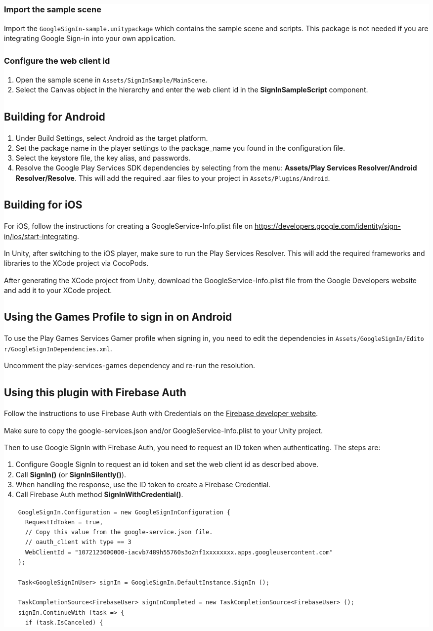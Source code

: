 ### Import the sample scene
Import the `GoogleSignIn-sample.unitypackage` which contains the sample scene and
scripts.  This package is not needed if you are integrating Google Sign-in into
your own application.

### Configure the web client id
1. Open the sample scene in `Assets/SignInSample/MainScene`.
2. Select the Canvas object in the hierarchy and enter the web client id
in the __SignInSampleScript__ component.

## Building for Android
1. Under Build Settings, select Android as the target platform.
2. Set the package name in the player settings to the package_name you found in
the configuration file.
3. Select the keystore file, the key alias, and passwords.
4. Resolve the Google Play Services SDK dependencies by selecting from the menu:
    __Assets/Play Services Resolver/Android Resolver/Resolve__.  This will add
    the required .aar files to your project in `Assets/Plugins/Android`.

## Building for iOS
For iOS, follow the instructions for creating a GoogleService-Info.plist file on
https://developers.google.com/identity/sign-in/ios/start-integrating.

In Unity, after switching to the iOS player, make sure to run the Play Services
Resolver.  This will add the required frameworks and libraries to the XCode
project via CocoPods.

After generating the XCode project from Unity, download the GoogleService-Info.plist file
from the Google Developers website and add it to your XCode project.

## Using the Games Profile to sign in on Android
To use the Play Games Services Gamer profile when signing in, you need to edit the
dependencies in `Assets/GoogleSignIn/Editor/GoogleSignInDependencies.xml`.

Uncomment the play-services-games dependency and re-run the resolution.


## Using this plugin with Firebase Auth
Follow the instructions to use Firebase Auth with Credentials on the [Firebase developer website]( https://firebase.google.com/docs/unity/setup).

Make sure to copy the google-services.json and/or GoogleService-Info.plist to your Unity project.

Then to use Google SignIn with Firebase Auth, you need to request an ID token when authenticating.
The steps are:
1. Configure Google SignIn to request an id token and set the web client id as described above.
2. Call __SignIn()__ (or __SignInSilently()__).
3. When handling the response, use the ID token to create a Firebase Credential.
4. Call Firebase Auth method  __SignInWithCredential()__.

```
    GoogleSignIn.Configuration = new GoogleSignInConfiguration {
      RequestIdToken = true,
      // Copy this value from the google-service.json file.
      // oauth_client with type == 3
      WebClientId = "1072123000000-iacvb7489h55760s3o2nf1xxxxxxxx.apps.googleusercontent.com"
    };

    Task<GoogleSignInUser> signIn = GoogleSignIn.DefaultInstance.SignIn ();

    TaskCompletionSource<FirebaseUser> signInCompleted = new TaskCompletionSource<FirebaseUser> ();
    signIn.ContinueWith (task => {
      if (task.IsCanceled) {
```